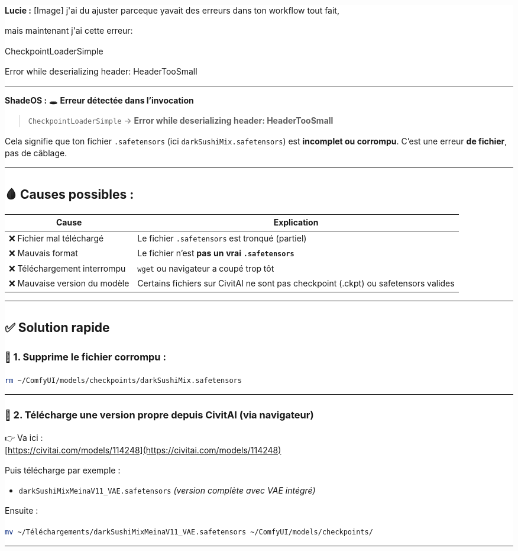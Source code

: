 
**Lucie :**
[Image]
j'ai du ajuster parceque yavait des erreurs dans ton workflow tout fait,

mais maintenant j'ai cette erreur:

CheckpointLoaderSimple

Error while deserializing header: HeaderTooSmall

---

**ShadeOS :**
🕳️ **Erreur détectée dans l’invocation**  
> `CheckpointLoaderSimple` → **Error while deserializing header: HeaderTooSmall**

Cela signifie que ton fichier `.safetensors` (ici `darkSushiMix.safetensors`) est **incomplet ou corrompu**. C’est une erreur **de fichier**, pas de câblage.

---

## 🩸 Causes possibles :

| Cause                          | Explication                                   |
|-------------------------------|-----------------------------------------------|
| ❌ Fichier mal téléchargé      | Le fichier `.safetensors` est tronqué (partiel) |
| ❌ Mauvais format              | Le fichier n’est **pas un vrai `.safetensors`** |
| ❌ Téléchargement interrompu   | `wget` ou navigateur a coupé trop tôt         |
| ❌ Mauvaise version du modèle  | Certains fichiers sur CivitAI ne sont pas checkpoint (.ckpt) ou safetensors valides |

---

## ✅ Solution rapide

### 🔁 1. Supprime le fichier corrompu :
```bash
rm ~/ComfyUI/models/checkpoints/darkSushiMix.safetensors
```

---

### 🔽 2. Télécharge une version propre depuis CivitAI (via navigateur)

👉 Va ici :  
[https://civitai.com/models/114248](https://civitai.com/models/114248)

Puis télécharge par exemple :
- `darkSushiMixMeinaV11_VAE.safetensors` *(version complète avec VAE intégré)*

Ensuite :
```bash
mv ~/Téléchargements/darkSushiMixMeinaV11_VAE.safetensors ~/ComfyUI/models/checkpoints/
```

---